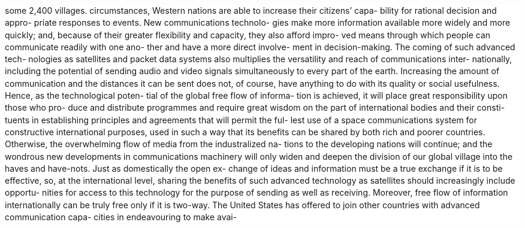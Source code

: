 some 2,400 villages. 
circumstances, Western nations are 
able to increase their citizens’ capa- 
bility for rational decision and appro- 
priate responses to events. 
New communications technolo- 
gies make more information available 
more widely and more quickly; and, 
because of their greater flexibility 
and capacity, they also afford impro- 
ved means through which people can 
communicate readily with one ano- 
ther and have a more direct involve- 
ment in decision-making. 
The coming of such advanced tech- 
nologies as satellites and packet data 
systems also multiplies the versatility 
and reach of communications inter- 
nationally, including the potential of 
sending audio and video signals 
simultaneously to every part of the 
earth. Increasing the amount of 
communication and the distances it 
can be sent does not, of course, have 
anything to do with its quality or 
social usefulness. 
Hence, as the technological poten- 
tial of the global free flow of informa- 
tion is achieved, it will place great 
responsibility upon those who pro- 
duce and distribute programmes and 
require great wisdom on the part of 
international bodies and their consti- 
tuents in establishing principles and 
agreements that will permit the ful- 
lest use of a space communications 
system for constructive international 
purposes, used in such a way that its 
benefits can be shared by both rich 
and poorer countries. 
Otherwise, the overwhelming flow 
of media from the industralized na- 
tions to the developing nations will 
continue; and the wondrous new 
developments in communications 
machinery will only widen and deepen 
the division of our global village into 
the haves and have-nots. 
Just as domestically the open ex- 
change of ideas and information 
must be a true exchange if it is to be 
effective, so, at the international 
level, sharing the benefits of such 
advanced technology as satellites 
should increasingly include opportu- 
nities for access to this technology 
for the purpose of sending as well as 
receiving. 
Moreover, free flow of information 
internationally can be truly free only 
if it is two-way. The United States 
has offered to join other countries 
with advanced communication capa- 
cities in endeavouring to make avai- 